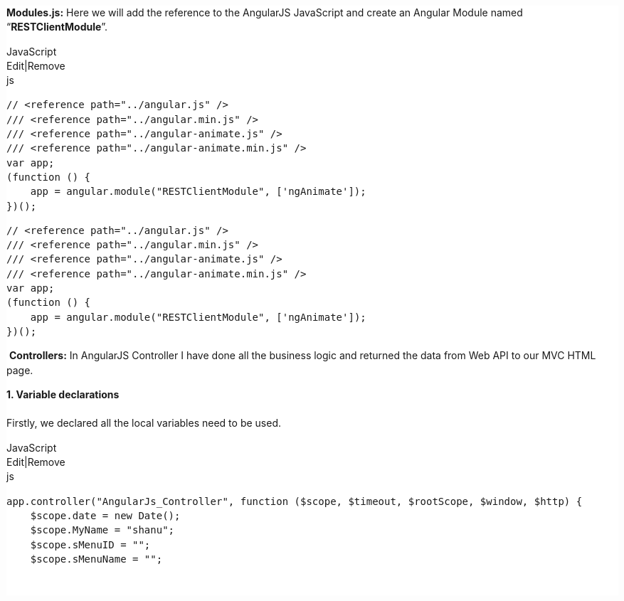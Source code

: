 <p><strong>Modules.js:</strong>&nbsp;<span>Here we will add the reference to the AngularJS JavaScript and create an Angular Module named &ldquo;<strong>RESTClientModule</strong>&rdquo;.</span>&nbsp;</p>
</div>
<div class="scriptcode">
<div class="pluginEditHolder" pluginCommand="mceScriptCode">
<div class="title"><span>JavaScript</span></div>
<div class="pluginLinkHolder"><span class="pluginEditHolderLink">Edit</span>|<span class="pluginRemoveHolderLink">Remove</span></div>
<span class="hidden">js</span>
<pre class="hidden">// &lt;reference path=&quot;../angular.js&quot; /&gt;    
/// &lt;reference path=&quot;../angular.min.js&quot; /&gt;     
/// &lt;reference path=&quot;../angular-animate.js&quot; /&gt;     
/// &lt;reference path=&quot;../angular-animate.min.js&quot; /&gt;     
var app;  
(function () {  
    app = angular.module(&quot;RESTClientModule&quot;, ['ngAnimate']);  
})();  </pre>
<div class="preview">
<pre class="js"><span class="js__sl_comment">//&nbsp;&lt;reference&nbsp;path=&quot;../angular.js&quot;&nbsp;/&gt;&nbsp;&nbsp;&nbsp;&nbsp;</span>&nbsp;
<span class="js__sl_comment">///&nbsp;&lt;reference&nbsp;path=&quot;../angular.min.js&quot;&nbsp;/&gt;&nbsp;&nbsp;&nbsp;&nbsp;&nbsp;</span>&nbsp;
<span class="js__sl_comment">///&nbsp;&lt;reference&nbsp;path=&quot;../angular-animate.js&quot;&nbsp;/&gt;&nbsp;&nbsp;&nbsp;&nbsp;&nbsp;</span>&nbsp;
<span class="js__sl_comment">///&nbsp;&lt;reference&nbsp;path=&quot;../angular-animate.min.js&quot;&nbsp;/&gt;&nbsp;&nbsp;&nbsp;&nbsp;&nbsp;</span>&nbsp;
<span class="js__statement">var</span>&nbsp;app;&nbsp;&nbsp;&nbsp;
(<span class="js__operator">function</span>&nbsp;()&nbsp;<span class="js__brace">{</span>&nbsp;&nbsp;&nbsp;
&nbsp;&nbsp;&nbsp;&nbsp;app&nbsp;=&nbsp;angular.module(<span class="js__string">&quot;RESTClientModule&quot;</span>,&nbsp;[<span class="js__string">'ngAnimate'</span>]);&nbsp;&nbsp;&nbsp;
<span class="js__brace">}</span>)();&nbsp;&nbsp;</pre>
</div>
</div>
</div>
<div class="endscriptcode">&nbsp;<strong><span>Controllers:</span></strong><span>&nbsp;In AngularJS Controller I have done all the business logic and returned the data from Web API to our MVC HTML page.</span>
<p><strong>1. Variable declarations<br>
</strong><span><br>
<span>Firstly, we declared all the local variables need to be used.</span></span>&nbsp;</p>
</div>
<div class="scriptcode">
<div class="pluginEditHolder" pluginCommand="mceScriptCode">
<div class="title"><span>JavaScript</span></div>
<div class="pluginLinkHolder"><span class="pluginEditHolderLink">Edit</span>|<span class="pluginRemoveHolderLink">Remove</span></div>
<span class="hidden">js</span>
<pre class="hidden">app.controller(&quot;AngularJs_Controller&quot;, function ($scope, $timeout, $rootScope, $window, $http) {  
    $scope.date = new Date();  
    $scope.MyName = &quot;shanu&quot;;  
    $scope.sMenuID = &quot;&quot;;  
    $scope.sMenuName = &quot;&quot;;  
  